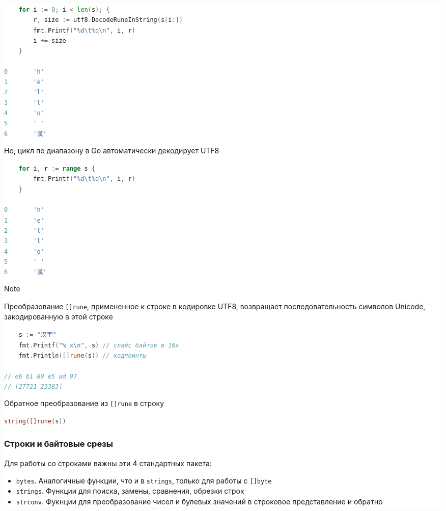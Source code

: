 ```go
	for i := 0; i < len(s); {
		r, size := utf8.DecodeRuneInString(s[i:])
		fmt.Printf("%d\t%q\n", i, r)
		i += size
	}
	
0       'h'
1       'e'
2       'l'
3       'l'
4       'o'
5       ' '
6       '漢'
```
Но, цикл по диапазону в Go автоматически декодирует UTF8
```go
	for i, r := range s {
		fmt.Printf("%d\t%q\n", i, r)
	}
	
0       'h'
1       'e'
2       'l'
3       'l'
4       'o'
5       ' '
6       '漢'
```


> [!NOTE]
> Преобразование `[]rune`, примененное к строке в кодировке UTF8, возвращает последовательность символов Unicode, закодированную в этой строке

```go
	s := "汉字"
	fmt.Printf("% x\n", s) // слайс байтов в 16x
	fmt.Println([]rune(s)) // кодпоинты
	
// e6 b1 89 e5 ad 97
// [27721 23383]
```
Обратное преобразование из `[]rune` в строку
```go
string([]rune(s))
```
### Строки и байтовые срезы
Для работы со строками важны эти 4 стандартных пакета:
- `bytes`. Аналогичные функции, что и в `strings`, только для работы с `[]byte`
- `strings`. Функции для поиска, замены, сравнения, обрезки строк
- `strconv`. Фукнции для преобразование чисел и булевых значений в строковое представление и обратно

